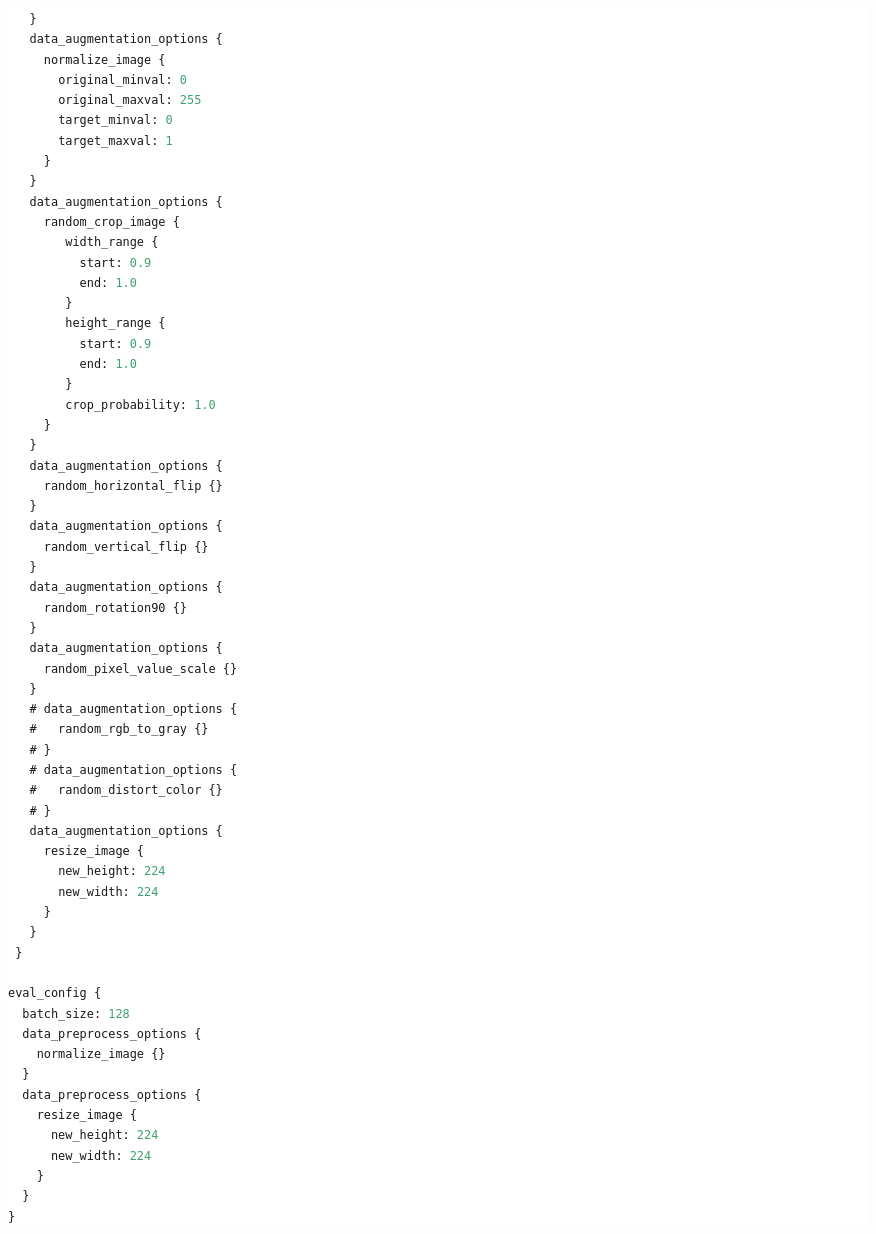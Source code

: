    ```protobuf
      }
      data_augmentation_options {
        normalize_image {
          original_minval: 0
          original_maxval: 255
          target_minval: 0
          target_maxval: 1
        }
      }
      data_augmentation_options {
        random_crop_image {
           width_range {
             start: 0.9
             end: 1.0
           }
           height_range {
             start: 0.9
             end: 1.0
           }
           crop_probability: 1.0
        }
      }
      data_augmentation_options {
        random_horizontal_flip {}
      }
      data_augmentation_options {
        random_vertical_flip {}
      }
      data_augmentation_options {
        random_rotation90 {}
      }
      data_augmentation_options {
        random_pixel_value_scale {}
      }
      # data_augmentation_options {
      #   random_rgb_to_gray {}
      # }
      # data_augmentation_options {
      #   random_distort_color {}
      # }
      data_augmentation_options {
        resize_image {
          new_height: 224
          new_width: 224
        }
      }
    }
   
   eval_config {
     batch_size: 128
     data_preprocess_options {
       normalize_image {}
     }
     data_preprocess_options {
       resize_image {
         new_height: 224
         new_width: 224
       }
     }
   }
   ```
